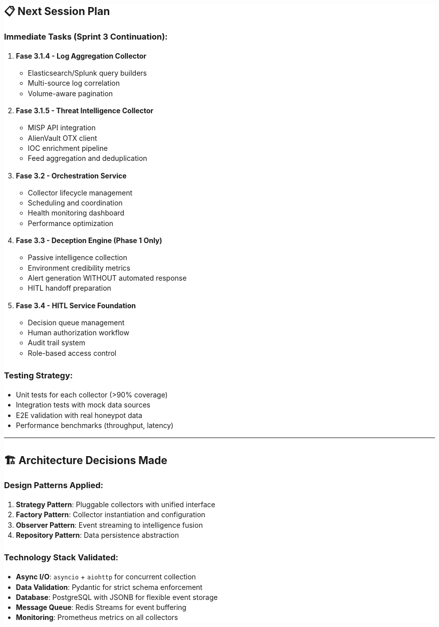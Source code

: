
## 📋 Next Session Plan

### Immediate Tasks (Sprint 3 Continuation):
1. **Fase 3.1.4 - Log Aggregation Collector**
   - Elasticsearch/Splunk query builders
   - Multi-source log correlation
   - Volume-aware pagination
   
2. **Fase 3.1.5 - Threat Intelligence Collector**
   - MISP API integration
   - AlienVault OTX client
   - IOC enrichment pipeline
   - Feed aggregation and deduplication

3. **Fase 3.2 - Orchestration Service**
   - Collector lifecycle management
   - Scheduling and coordination
   - Health monitoring dashboard
   - Performance optimization

4. **Fase 3.3 - Deception Engine (Phase 1 Only)**
   - Passive intelligence collection
   - Environment credibility metrics
   - Alert generation WITHOUT automated response
   - HITL handoff preparation

5. **Fase 3.4 - HITL Service Foundation**
   - Decision queue management
   - Human authorization workflow
   - Audit trail system
   - Role-based access control

### Testing Strategy:
- Unit tests for each collector (>90% coverage)
- Integration tests with mock data sources
- E2E validation with real honeypot data
- Performance benchmarks (throughput, latency)

---

## 🏗️ Architecture Decisions Made

### Design Patterns Applied:
1. **Strategy Pattern**: Pluggable collectors with unified interface
2. **Factory Pattern**: Collector instantiation and configuration
3. **Observer Pattern**: Event streaming to intelligence fusion
4. **Repository Pattern**: Data persistence abstraction

### Technology Stack Validated:
- **Async I/O**: `asyncio` + `aiohttp` for concurrent collection
- **Data Validation**: Pydantic for strict schema enforcement
- **Database**: PostgreSQL with JSONB for flexible event storage
- **Message Queue**: Redis Streams for event buffering
- **Monitoring**: Prometheus metrics on all collectors
